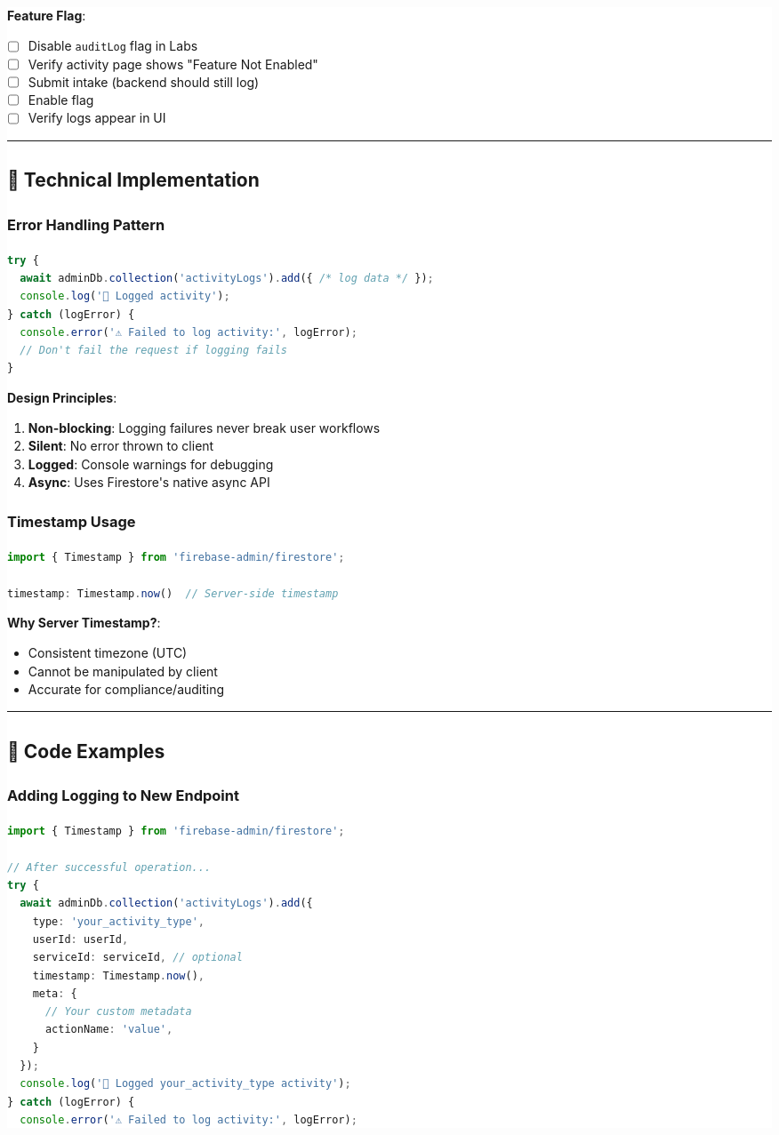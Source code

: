 **Feature Flag**:
- [ ] Disable `auditLog` flag in Labs
- [ ] Verify activity page shows "Feature Not Enabled"
- [ ] Submit intake (backend should still log)
- [ ] Enable flag
- [ ] Verify logs appear in UI

---

## 🔧 Technical Implementation

### Error Handling Pattern
```typescript
try {
  await adminDb.collection('activityLogs').add({ /* log data */ });
  console.log('📝 Logged activity');
} catch (logError) {
  console.error('⚠️ Failed to log activity:', logError);
  // Don't fail the request if logging fails
}
```

**Design Principles**:
1. **Non-blocking**: Logging failures never break user workflows
2. **Silent**: No error thrown to client
3. **Logged**: Console warnings for debugging
4. **Async**: Uses Firestore's native async API

### Timestamp Usage
```typescript
import { Timestamp } from 'firebase-admin/firestore';

timestamp: Timestamp.now()  // Server-side timestamp
```

**Why Server Timestamp?**:
- Consistent timezone (UTC)
- Cannot be manipulated by client
- Accurate for compliance/auditing

---

## 📝 Code Examples

### Adding Logging to New Endpoint

```typescript
import { Timestamp } from 'firebase-admin/firestore';

// After successful operation...
try {
  await adminDb.collection('activityLogs').add({
    type: 'your_activity_type',
    userId: userId,
    serviceId: serviceId, // optional
    timestamp: Timestamp.now(),
    meta: {
      // Your custom metadata
      actionName: 'value',
    }
  });
  console.log('📝 Logged your_activity_type activity');
} catch (logError) {
  console.error('⚠️ Failed to log activity:', logError);
```